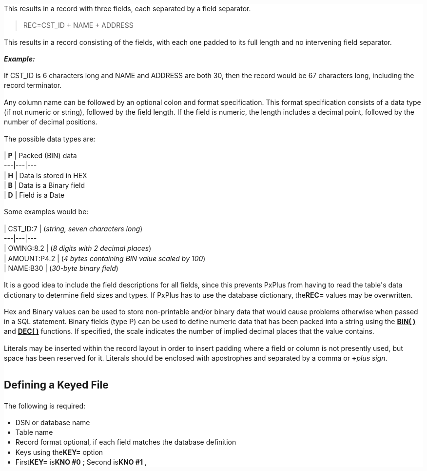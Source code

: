 This results in a record with three fields, each separated by a field separator.

> REC=CST_ID + NAME + ADDRESS

This results in a record consisting of the fields, with each one padded to its full length and no intervening field separator.

**_Example:_**

If CST_ID is 6 characters long and NAME and ADDRESS are both 30, then the record would be 67 characters long, including the record terminator.

Any column name can be followed by an optional colon and format specification. This format specification consists of a data type (if not numeric or string), followed by the field length. If the field is numeric, the length includes a decimal point, followed by the number of decimal positions.

The possible data types are:

|  **P** |  Packed (BIN) data  
---|---|---  
|  **H** |  Data is stored in HEX  
|  **B** |  Data is a Binary field  
|  **D** |  Field is a Date  
  
Some examples would be:

|  CST_ID:7 |  (_string, seven characters long_)  
---|---|---  
|  OWING:8.2 |  (_8 digits with 2 decimal places_)  
|  AMOUNT:P4.2 |  (_4 bytes containing BIN value scaled by 100_)  
|  NAME:B30 |  (_30-byte binary field_)  
  
It is a good idea to include the field descriptions for all fields, since this prevents PxPlus from having to read the table's data dictionary to determine field sizes and types. If PxPlus has to use the database dictionary, the**REC=** values may be overwritten.

Hex and Binary values can be used to store non-printable and/or binary data that would cause problems otherwise when passed in a SQL statement. Binary fields (type P) can be used to define numeric data that has been packed into a string using the **[BIN( )](../../../functions/bin.md)** and **[DEC( )](../../../functions/dec.md)** functions. If specified, the scale indicates the number of implied decimal places that the value contains.

Literals may be inserted within the record layout in order to insert padding where a field or column is not presently used, but space has been reserved for it. Literals should be enclosed with apostrophes and separated by a comma or **+**_plus sign_.

## Defining a Keyed File

The following is required:

  * DSN or database name
  * Table name
  * Record format optional, if each field matches the database definition
  * Keys using the**KEY=** option
  * First**KEY=** is**KNO #0** ; Second is**KNO #1** , 
